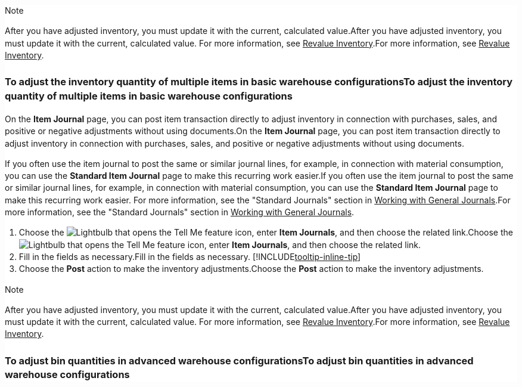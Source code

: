 > [!NOTE]  
>   <span data-ttu-id="320fc-236">After you have adjusted inventory, you must update it with the current, calculated value.</span><span class="sxs-lookup"><span data-stu-id="320fc-236">After you have adjusted inventory, you must update it with the current, calculated value.</span></span> <span data-ttu-id="320fc-237">For more information, see [Revalue Inventory](inventory-how-revalue-inventory.md).</span><span class="sxs-lookup"><span data-stu-id="320fc-237">For more information, see [Revalue Inventory](inventory-how-revalue-inventory.md).</span></span>

### <a name="to-adjust-the-inventory-quantity-of-multiple-items-in-basic-warehouse-configurations"></a><span data-ttu-id="320fc-238">To adjust the inventory quantity of multiple items in basic warehouse configurations</span><span class="sxs-lookup"><span data-stu-id="320fc-238">To adjust the inventory quantity of multiple items in basic warehouse configurations</span></span>
<span data-ttu-id="320fc-239">On the **Item Journal** page, you can post item transaction directly to adjust inventory in connection with purchases, sales, and positive or negative adjustments without using documents.</span><span class="sxs-lookup"><span data-stu-id="320fc-239">On the **Item Journal** page, you can post item transaction directly to adjust inventory in connection with purchases, sales, and positive or negative adjustments without using documents.</span></span>

<span data-ttu-id="320fc-240">If you often use the item journal to post the same or similar journal lines, for example, in connection with material consumption, you can use the **Standard Item Journal** page to make this recurring work easier.</span><span class="sxs-lookup"><span data-stu-id="320fc-240">If you often use the item journal to post the same or similar journal lines, for example, in connection with material consumption, you can use the **Standard Item Journal** page to make this recurring work easier.</span></span> <span data-ttu-id="320fc-241">For more information, see the "Standard Journals" section in [Working with General Journals](ui-work-general-journals.md).</span><span class="sxs-lookup"><span data-stu-id="320fc-241">For more information, see the "Standard Journals" section in [Working with General Journals](ui-work-general-journals.md).</span></span>

1. <span data-ttu-id="320fc-242">Choose the ![Lightbulb that opens the Tell Me feature](media/ui-search/search_small.png "Tell me what you want to do") icon, enter **Item Journals**, and then choose the related link.</span><span class="sxs-lookup"><span data-stu-id="320fc-242">Choose the ![Lightbulb that opens the Tell Me feature](media/ui-search/search_small.png "Tell me what you want to do") icon, enter **Item Journals**, and then choose the related link.</span></span>
2. <span data-ttu-id="320fc-243">Fill in the fields as necessary.</span><span class="sxs-lookup"><span data-stu-id="320fc-243">Fill in the fields as necessary.</span></span> [!INCLUDE[tooltip-inline-tip](includes/tooltip-inline-tip_md.md)]
3. <span data-ttu-id="320fc-244">Choose the **Post** action to make the inventory adjustments.</span><span class="sxs-lookup"><span data-stu-id="320fc-244">Choose the **Post** action to make the inventory adjustments.</span></span>

> [!NOTE]  
>   <span data-ttu-id="320fc-245">After you have adjusted inventory, you must update it with the current, calculated value.</span><span class="sxs-lookup"><span data-stu-id="320fc-245">After you have adjusted inventory, you must update it with the current, calculated value.</span></span> <span data-ttu-id="320fc-246">For more information, see [Revalue Inventory](inventory-how-revalue-inventory.md).</span><span class="sxs-lookup"><span data-stu-id="320fc-246">For more information, see [Revalue Inventory](inventory-how-revalue-inventory.md).</span></span>

### <a name="to-adjust-bin-quantities-in-advanced-warehouse-configurations"></a><span data-ttu-id="320fc-247">To adjust bin quantities in advanced warehouse configurations</span><span class="sxs-lookup"><span data-stu-id="320fc-247">To adjust bin quantities in advanced warehouse configurations</span></span>  